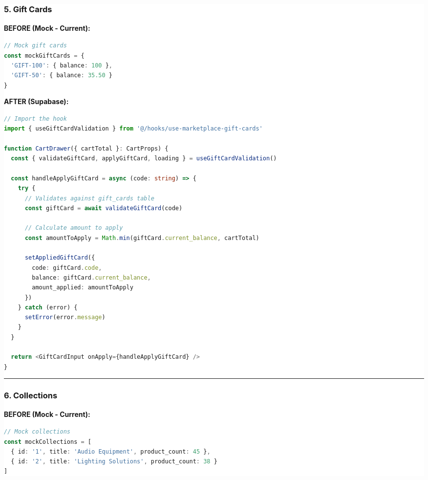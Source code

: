 
### 5. Gift Cards

**BEFORE (Mock - Current):**
```typescript
// Mock gift cards
const mockGiftCards = {
  'GIFT-100': { balance: 100 },
  'GIFT-50': { balance: 35.50 }
}
```

**AFTER (Supabase):**
```typescript
// Import the hook
import { useGiftCardValidation } from '@/hooks/use-marketplace-gift-cards'

function CartDrawer({ cartTotal }: CartProps) {
  const { validateGiftCard, applyGiftCard, loading } = useGiftCardValidation()
  
  const handleApplyGiftCard = async (code: string) => {
    try {
      // Validates against gift_cards table
      const giftCard = await validateGiftCard(code)
      
      // Calculate amount to apply
      const amountToApply = Math.min(giftCard.current_balance, cartTotal)
      
      setAppliedGiftCard({
        code: giftCard.code,
        balance: giftCard.current_balance,
        amount_applied: amountToApply
      })
    } catch (error) {
      setError(error.message)
    }
  }
  
  return <GiftCardInput onApply={handleApplyGiftCard} />
}
```

---

### 6. Collections

**BEFORE (Mock - Current):**
```typescript
// Mock collections
const mockCollections = [
  { id: '1', title: 'Audio Equipment', product_count: 45 },
  { id: '2', title: 'Lighting Solutions', product_count: 38 }
]
```

